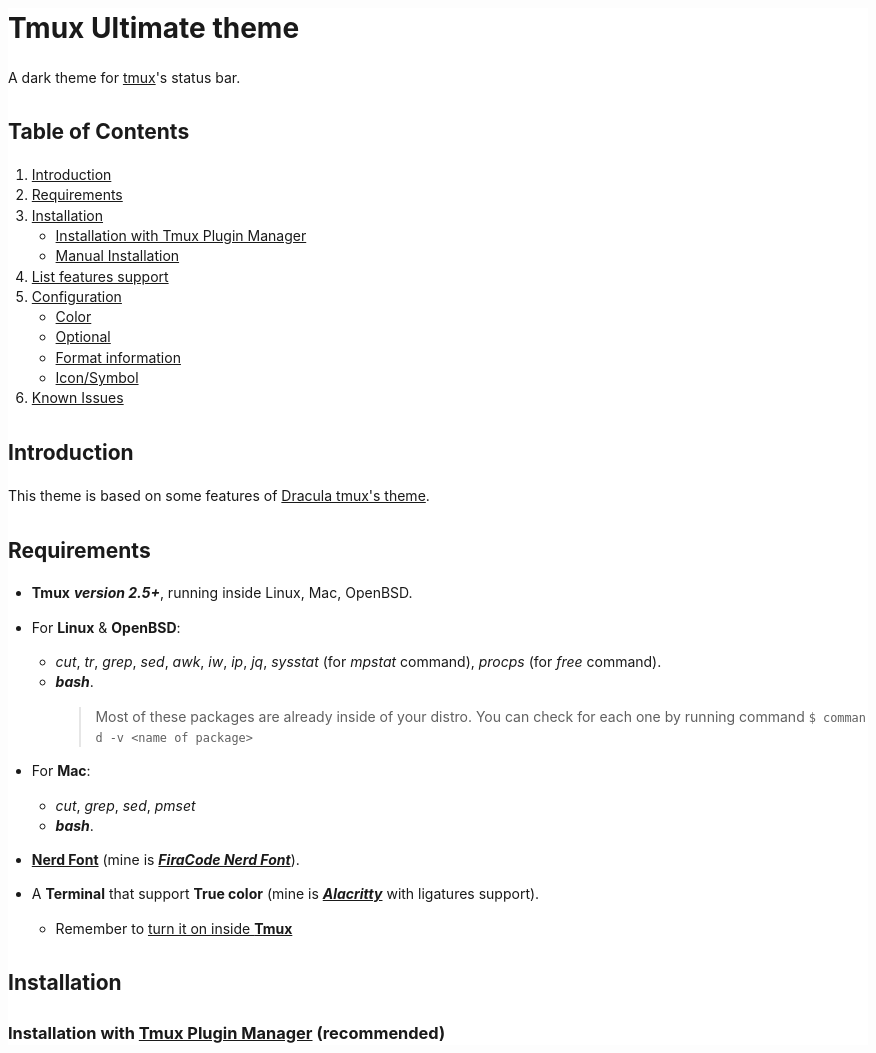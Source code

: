 # Tmux Ultimate theme

A dark theme for [tmux](https://github.com/tmux/tmux/wiki)'s status bar.

## Table of Contents

1.  [Introduction](#introduction)
2.  [Requirements](#requirements)
3.  [Installation](#installation)
    -   [Installation with Tmux Plugin Manager](#installation-with-tmux-plugin-manager)
    -   [Manual Installation](#manual-installation)
4.  [List features support](#list-features-support)
5.  [Configuration](#configuration)
    -   [Color](#color)
    -   [Optional](#optional)
    -   [Format information](#format-information)
    -   [Icon/Symbol](#iconsymbol)
6.  [Known Issues](#known-issues)

## Introduction

This theme is based on some features of [Dracula tmux's theme](https://github.com/dracula/tmux).

## Requirements

-   **Tmux** **_version 2.5+_**, running inside Linux, Mac, OpenBSD.
-   For **Linux** & **OpenBSD**:

    -   _cut_, _tr_, _grep_, _sed_, _awk_, _iw_, _ip_, _jq_, _sysstat_ (for _mpstat_ command), _procps_ (for _free_ command).
    -   **_bash_**.
        > Most of these packages are already inside of your distro. You can check for each one by running command `$ command -v <name of package>`

-   For **Mac**:

    -   _cut_, _grep_, _sed_, _pmset_
    -   **_bash_**.

-   [**Nerd Font**](https://github.com/ryanoasis/nerd-fonts) (mine is [**_FiraCode Nerd Font_**](https://github.com/ryanoasis/nerd-fonts/tree/master/patched-fonts/FiraCode)).
-   A **Terminal** that support **True color** (mine is [**_Alacritty_**](https://github.com/alacritty/alacritty) with ligatures support).
    -   Remember to [turn it on inside **Tmux**](https://bruinsslot.jp/post/how-to-enable-true-color-for-neovim-tmux-and-gnome-terminal/)

## Installation

### Installation with [Tmux Plugin Manager](https://github.com/tmux-plugins/tpm) (recommended)
